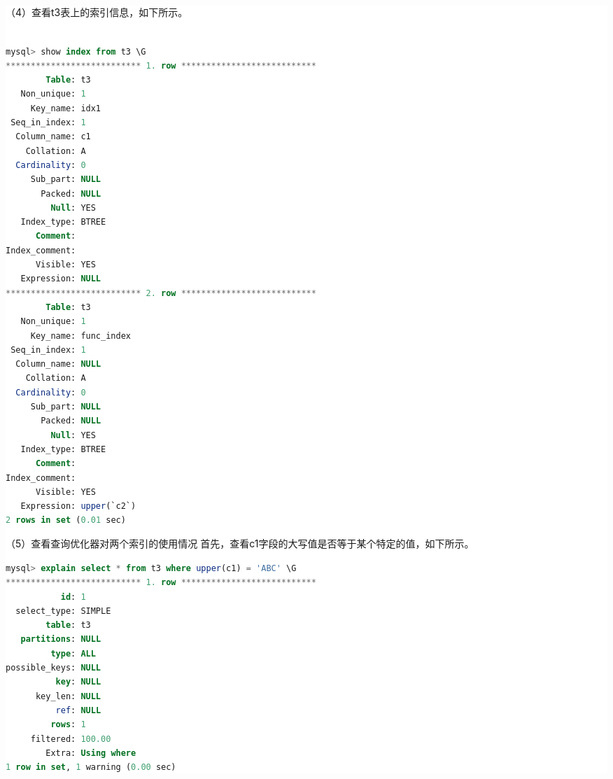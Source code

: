 （4）查看t3表上的索引信息，如下所示。

```sql

mysql> show index from t3 \G
*************************** 1. row ***************************
        Table: t3
   Non_unique: 1
     Key_name: idx1
 Seq_in_index: 1
  Column_name: c1
    Collation: A
  Cardinality: 0
     Sub_part: NULL
       Packed: NULL
         Null: YES
   Index_type: BTREE
      Comment: 
Index_comment: 
      Visible: YES
   Expression: NULL
*************************** 2. row ***************************
        Table: t3
   Non_unique: 1
     Key_name: func_index
 Seq_in_index: 1
  Column_name: NULL
    Collation: A
  Cardinality: 0
     Sub_part: NULL
       Packed: NULL
         Null: YES
   Index_type: BTREE
      Comment: 
Index_comment: 
      Visible: YES
   Expression: upper(`c2`)
2 rows in set (0.01 sec)
```

（5）查看查询优化器对两个索引的使用情况
首先，查看c1字段的大写值是否等于某个特定的值，如下所示。

```sql
mysql> explain select * from t3 where upper(c1) = 'ABC' \G
*************************** 1. row ***************************
           id: 1
  select_type: SIMPLE
        table: t3
   partitions: NULL
         type: ALL
possible_keys: NULL
          key: NULL
      key_len: NULL
          ref: NULL
         rows: 1
     filtered: 100.00
        Extra: Using where
1 row in set, 1 warning (0.00 sec)
```
